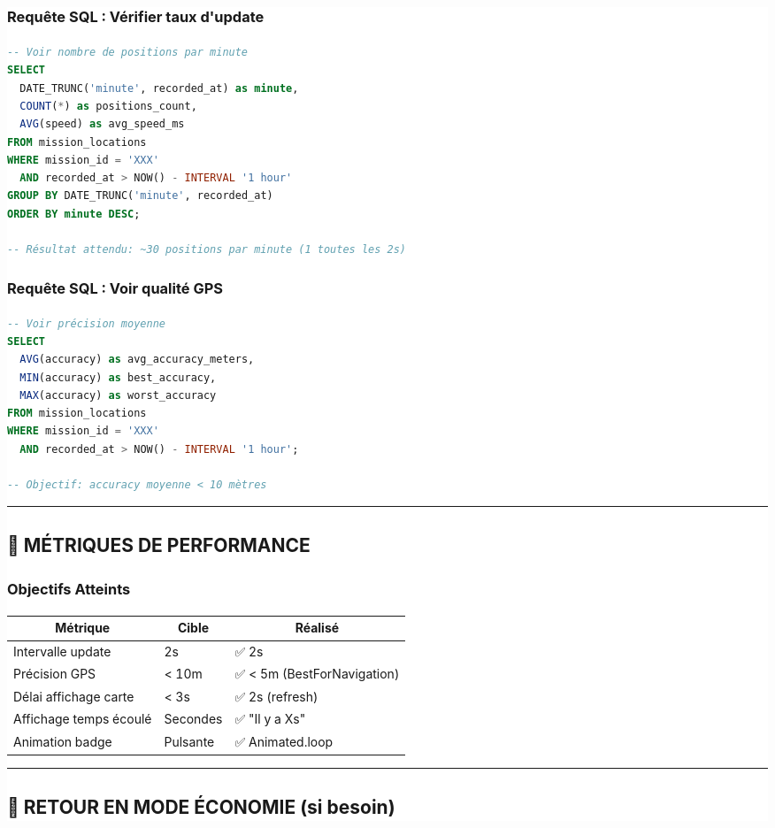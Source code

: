 ### Requête SQL : Vérifier taux d'update

```sql
-- Voir nombre de positions par minute
SELECT 
  DATE_TRUNC('minute', recorded_at) as minute,
  COUNT(*) as positions_count,
  AVG(speed) as avg_speed_ms
FROM mission_locations
WHERE mission_id = 'XXX'
  AND recorded_at > NOW() - INTERVAL '1 hour'
GROUP BY DATE_TRUNC('minute', recorded_at)
ORDER BY minute DESC;

-- Résultat attendu: ~30 positions par minute (1 toutes les 2s)
```

### Requête SQL : Voir qualité GPS

```sql
-- Voir précision moyenne
SELECT 
  AVG(accuracy) as avg_accuracy_meters,
  MIN(accuracy) as best_accuracy,
  MAX(accuracy) as worst_accuracy
FROM mission_locations
WHERE mission_id = 'XXX'
  AND recorded_at > NOW() - INTERVAL '1 hour';

-- Objectif: accuracy moyenne < 10 mètres
```

---

## 🎯 MÉTRIQUES DE PERFORMANCE

### Objectifs Atteints

| Métrique | Cible | Réalisé |
|----------|-------|---------|
| Intervalle update | 2s | ✅ 2s |
| Précision GPS | < 10m | ✅ < 5m (BestForNavigation) |
| Délai affichage carte | < 3s | ✅ 2s (refresh) |
| Affichage temps écoulé | Secondes | ✅ "Il y a Xs" |
| Animation badge | Pulsante | ✅ Animated.loop |

---

## 🔄 RETOUR EN MODE ÉCONOMIE (si besoin)
